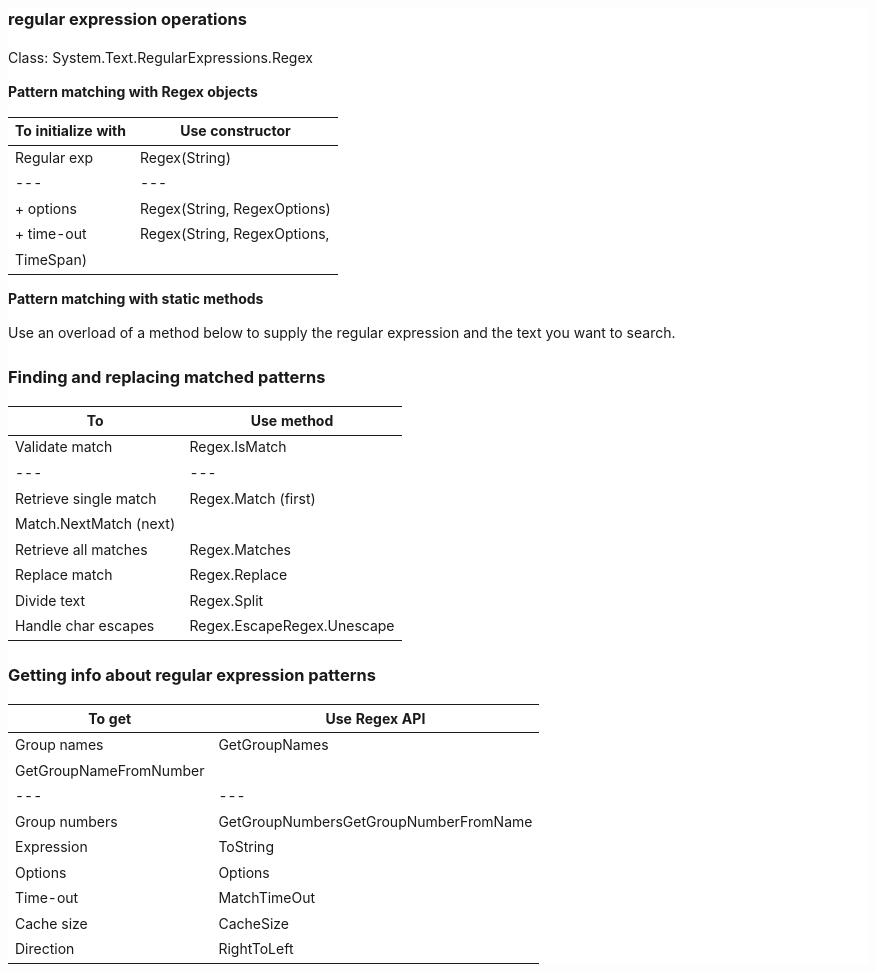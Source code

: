 ### **regular expression operations**

Class: System.Text.RegularExpressions.Regex

**Pattern matching with Regex objects**

| **To initialize with** | **Use constructor** |
| --- | --- |
| Regular exp | Regex(String) |
| --- | --- |
| + options | Regex(String, RegexOptions) |
| + time-out | Regex(String, RegexOptions,
 TimeSpan) |

**Pattern matching with static methods**

Use an overload of a method below to supply the regular expression and the text you want to search.

### **Finding and replacing matched patterns**

| **To** | **Use method** |
| --- | --- |
| Validate match | Regex.IsMatch |
| --- | --- |
| Retrieve single match | Regex.Match (first)
 Match.NextMatch (next) |
| Retrieve all matches | Regex.Matches |
| Replace match | Regex.Replace |
| Divide text | Regex.Split |
| Handle char escapes | Regex.EscapeRegex.Unescape |

### **Getting info about regular expression patterns**

| **To get** | **Use Regex API** |
| --- | --- |
| Group names | GetGroupNames
 GetGroupNameFromNumber |
| --- | --- |
| Group numbers | GetGroupNumbersGetGroupNumberFromName |
| Expression | ToString |
| Options | Options |
| Time-out | MatchTimeOut |
| Cache size | CacheSize |
| Direction | RightToLeft |